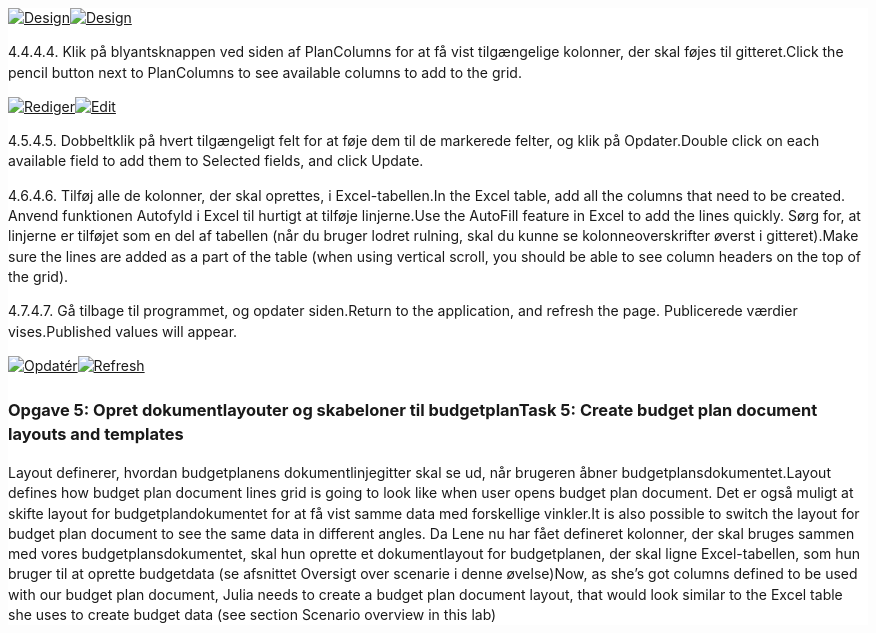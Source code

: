 <span data-ttu-id="9b0ba-203">[![Design](./media/screenshot19.png)](./media/screenshot19.png)</span><span class="sxs-lookup"><span data-stu-id="9b0ba-203">[![Design](./media/screenshot19.png)](./media/screenshot19.png)</span></span> 

<span data-ttu-id="9b0ba-204">4.4.</span><span class="sxs-lookup"><span data-stu-id="9b0ba-204">4.4.</span></span> <span data-ttu-id="9b0ba-205">Klik på blyantsknappen ved siden af PlanColumns for at få vist tilgængelige kolonner, der skal føjes til gitteret.</span><span class="sxs-lookup"><span data-stu-id="9b0ba-205">Click the pencil button next to PlanColumns to see available columns to add to the grid.</span></span> 

<span data-ttu-id="9b0ba-206">[![Rediger](./media/screenshot20.png)](./media/screenshot20.png)</span><span class="sxs-lookup"><span data-stu-id="9b0ba-206">[![Edit](./media/screenshot20.png)](./media/screenshot20.png)</span></span> 

<span data-ttu-id="9b0ba-207">4.5.</span><span class="sxs-lookup"><span data-stu-id="9b0ba-207">4.5.</span></span> <span data-ttu-id="9b0ba-208">Dobbeltklik på hvert tilgængeligt felt for at føje dem til de markerede felter, og klik på Opdater.</span><span class="sxs-lookup"><span data-stu-id="9b0ba-208">Double click on each available field to add them to Selected fields, and click Update.</span></span> 

<span data-ttu-id="9b0ba-209">4.6.</span><span class="sxs-lookup"><span data-stu-id="9b0ba-209">4.6.</span></span> <span data-ttu-id="9b0ba-210">Tilføj alle de kolonner, der skal oprettes, i Excel-tabellen.</span><span class="sxs-lookup"><span data-stu-id="9b0ba-210">In the Excel table, add all the columns that need to be created.</span></span> <span data-ttu-id="9b0ba-211">Anvend funktionen Autofyld i Excel til hurtigt at tilføje linjerne.</span><span class="sxs-lookup"><span data-stu-id="9b0ba-211">Use the AutoFill feature in Excel to add the lines quickly.</span></span> <span data-ttu-id="9b0ba-212">Sørg for, at linjerne er tilføjet som en del af tabellen (når du bruger lodret rulning, skal du kunne se kolonneoverskrifter øverst i gitteret).</span><span class="sxs-lookup"><span data-stu-id="9b0ba-212">Make sure the lines are added as a part of the table (when using vertical scroll, you should be able to see column headers on the top of the grid).</span></span> 

<span data-ttu-id="9b0ba-213">4.7.</span><span class="sxs-lookup"><span data-stu-id="9b0ba-213">4.7.</span></span> <span data-ttu-id="9b0ba-214">Gå tilbage til programmet, og opdater siden.</span><span class="sxs-lookup"><span data-stu-id="9b0ba-214">Return to the application, and refresh the page.</span></span> <span data-ttu-id="9b0ba-215">Publicerede værdier vises.</span><span class="sxs-lookup"><span data-stu-id="9b0ba-215">Published values will appear.</span></span> 

<span data-ttu-id="9b0ba-216">[![Opdatér](./media/screenshot23.png)](./media/screenshot23.png)</span><span class="sxs-lookup"><span data-stu-id="9b0ba-216">[![Refresh](./media/screenshot23.png)](./media/screenshot23.png)</span></span>

### <a name="task-5-create-budget-plan-document-layouts-and-templates"></a><span data-ttu-id="9b0ba-217">Opgave 5: Opret dokumentlayouter og skabeloner til budgetplan</span><span class="sxs-lookup"><span data-stu-id="9b0ba-217">Task 5: Create budget plan document layouts and templates</span></span>
<span data-ttu-id="9b0ba-218">Layout definerer, hvordan budgetplanens dokumentlinjegitter skal se ud, når brugeren åbner budgetplansdokumentet.</span><span class="sxs-lookup"><span data-stu-id="9b0ba-218">Layout defines how budget plan document lines grid is going to look like when user opens budget plan document.</span></span> <span data-ttu-id="9b0ba-219">Det er også muligt at skifte layout for budgetplandokumentet for at få vist samme data med forskellige vinkler.</span><span class="sxs-lookup"><span data-stu-id="9b0ba-219">It is also possible to switch the layout for budget plan document to see the same data in different angles.</span></span> <span data-ttu-id="9b0ba-220">Da Lene nu har fået defineret kolonner, der skal bruges sammen med vores budgetplansdokumentet, skal hun oprette et dokumentlayout for budgetplanen, der skal ligne Excel-tabellen, som hun bruger til at oprette budgetdata (se afsnittet Oversigt over scenarie i denne øvelse)</span><span class="sxs-lookup"><span data-stu-id="9b0ba-220">Now, as she’s got columns defined to be used with our budget plan document, Julia needs to create a budget plan document layout, that would look similar to the Excel table she uses to create budget data (see section Scenario overview in this lab)</span></span> 
